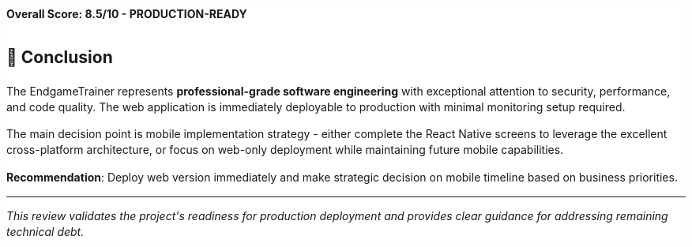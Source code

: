**Overall Score: 8.5/10 - PRODUCTION-READY**

## 🏁 Conclusion

The EndgameTrainer represents **professional-grade software engineering** with exceptional attention to security, performance, and code quality. The web application is immediately deployable to production with minimal monitoring setup required.

The main decision point is mobile implementation strategy - either complete the React Native screens to leverage the excellent cross-platform architecture, or focus on web-only deployment while maintaining future mobile capabilities.

**Recommendation**: Deploy web version immediately and make strategic decision on mobile timeline based on business priorities.

---

*This review validates the project's readiness for production deployment and provides clear guidance for addressing remaining technical debt.*